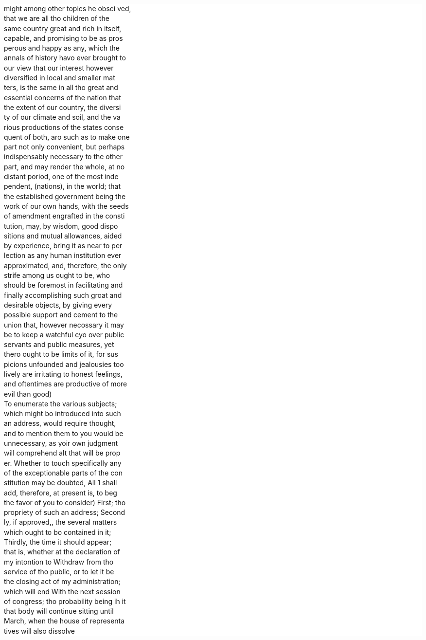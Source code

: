 might among other topics he obsci ved,  
that we are all tho children of the  
same country great and rich in itself,  
capable, and promising to be as pros  
perous and happy as any, which the  
annals of history havo ever brought to  
our view that our interest however  
diversified in local and smaller mat  
ters, is the same in all tho great and  
essential concerns of the nation that  
the extent of our country, the diversi­  
ty of our climate and soil, and the va  
rious productions of the states conse  
quent of both, aro such as to make one  
part not only convenient, but perhaps  
indispensably necessary to the other  
part, and may render the whole, at no  
distant poriod, one of the most inde­  
pendent, (nations), in the world; that  
the established government being the  
work of our own hands, with the seeds  
of amendment engrafted in the consti­  
tution, may, by wisdom, good dispo  
sitions and mutual allowances, aided  
by experience, bring it as near to per  
lection as any human institution ever  
approximated, and, therefore, the only  
strife among us ought to be, who  
should be foremost in facilitating and  
finally accomplishing such groat and  
desirable objects, by giving every  
possible support and cement to the  
union that, however necossary it may  
be to keep a watchful cyo over public  
servants and public measures, yet  
thero ought to be limits of it, for sus­  
picions unfounded and jealousies too  
lively are irritating to honest feelings,  
and oftentimes are productive of more  
evil than good)  
To enumerate the various subjects;  
which might bo introduced into such  
an address, would require thought,  
and to mention them to you would be  
unnecessary, as yoir own judgment  
will comprehend alt that will be prop­  
er. Whether to touch specifically any  
of the exceptionable parts of the con  
stitution may be doubted, All 1 shall  
add, therefore, at present is, to beg  
the favor of you to consider) First; tho  
propriety of such an address; Second  
ly, if approved,, the several matters  
which ought to bo contained in it;  
Thirdly, the time it should appear;  
that is, whether at the declaration of  
my intontion to Withdraw from tho  
service of tho public, or to let it be  
the closing act of my administration;  
which will end With the next session  
of congress; tho probability being ih it  
that body will continue sitting until  
March, when the house of representa­  
tives will also dissolve  